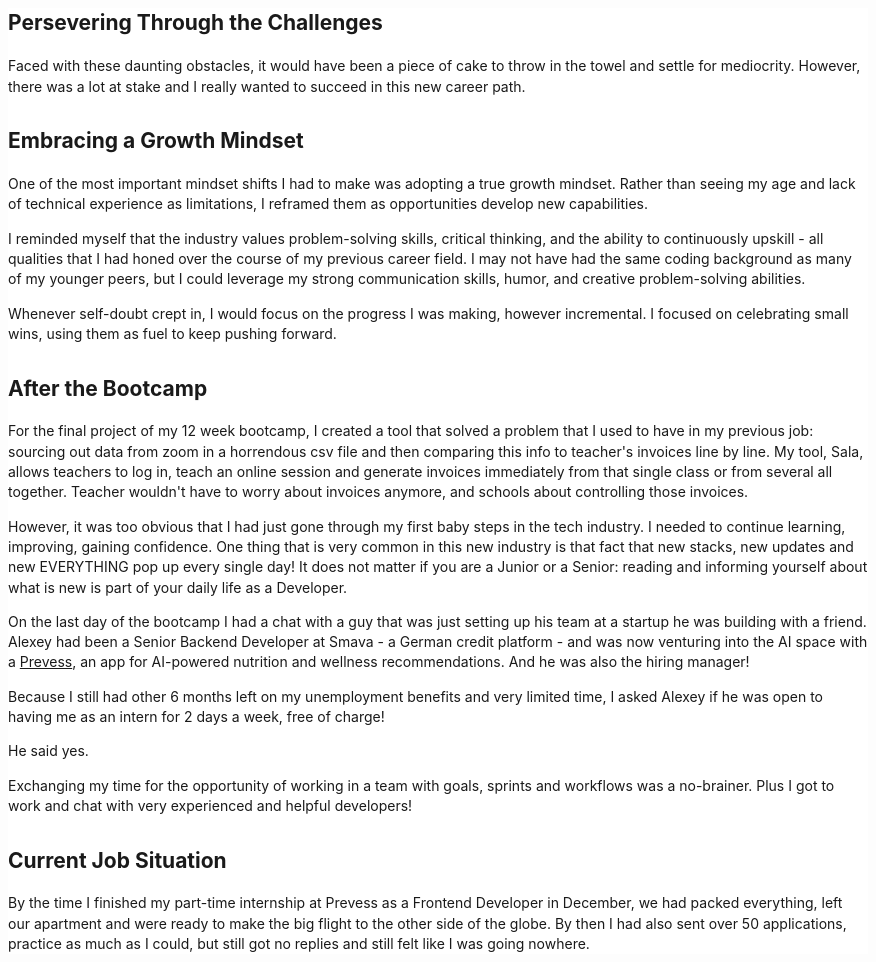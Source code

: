 ## Persevering Through the Challenges

Faced with these daunting obstacles, it would have been a piece of cake to throw in the towel and settle for mediocrity. However, there was a lot at stake and I really wanted to succeed in this new career path.

## Embracing a Growth Mindset

One of the most important mindset shifts I had to make was adopting a true growth mindset. Rather than seeing my age and lack of technical experience as limitations, I reframed them as opportunities develop new capabilities.

I reminded myself that the industry values problem-solving skills, critical thinking, and the ability to continuously upskill - all qualities that I had honed over the course of my previous career field. I may not have had the same coding background as many of my younger peers, but I could leverage my strong communication skills, humor, and creative problem-solving abilities.

Whenever self-doubt crept in, I would focus on the progress I was making, however incremental. I focused on celebrating small wins, using them as fuel to keep pushing forward.

## After the Bootcamp

For the final project of my 12 week bootcamp, I created a tool that solved a problem that I used to have in my previous job: sourcing out data from zoom in a horrendous csv file and then comparing this info to teacher's invoices line by line. My tool, Sala, allows teachers to log in, teach an online session and generate invoices immediately from that single class or from several all together. Teacher wouldn't have to worry about invoices anymore, and schools about controlling those invoices.

However, it was too obvious that I had just gone through my first baby steps in the tech industry. I needed to continue learning, improving, gaining confidence. One thing that is very common in this new industry is that fact that new stacks, new updates and new EVERYTHING pop up every single day! It does not matter if you are a Junior or a Senior: reading and informing yourself about what is new is part of your daily life as a Developer.

On the last day of the bootcamp I had a chat with a guy that was just setting up his team at a startup he was building with a friend. Alexey had been a Senior Backend Developer at Smava - a German credit platform - and was now venturing into the AI space with a [Prevess](https://www.prevess.com/), an app for AI-powered nutrition and wellness recommendations. And he was also the hiring manager!

Because I still had other 6 months left on my unemployment benefits and very limited time, I asked Alexey if he was open to having me as an intern for 2 days a week, free of charge!

He said yes.

Exchanging my time for the opportunity of working in a team with goals, sprints and workflows was a no-brainer. Plus I got to work and chat with very experienced and helpful developers!

## Current Job Situation

By the time I finished my part-time internship at Prevess as a Frontend Developer in December, we had packed everything, left our apartment and were ready to make the big flight to the other side of the globe. By then I had also sent over 50 applications, practice as much as I could, but still got no replies and still felt like I was going nowhere.
